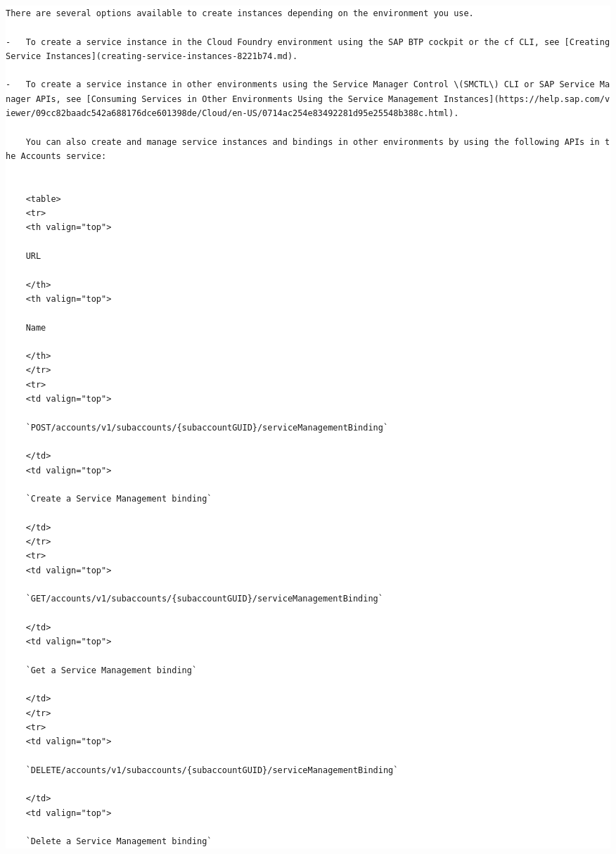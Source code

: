     There are several options available to create instances depending on the environment you use.

    -   To create a service instance in the Cloud Foundry environment using the SAP BTP cockpit or the cf CLI, see [Creating Service Instances](creating-service-instances-8221b74.md).

    -   To create a service instance in other environments using the Service Manager Control \(SMCTL\) CLI or SAP Service Manager APIs, see [Consuming Services in Other Environments Using the Service Management Instances](https://help.sap.com/viewer/09cc82baadc542a688176dce601398de/Cloud/en-US/0714ac254e83492281d95e25548b388c.html).

        You can also create and manage service instances and bindings in other environments by using the following APIs in the Accounts service:


        <table>
        <tr>
        <th valign="top">

        URL
        
        </th>
        <th valign="top">

        Name
        
        </th>
        </tr>
        <tr>
        <td valign="top">
        
        `POST/accounts/v1/subaccounts/{subaccountGUID}/serviceManagementBinding`
        
        </td>
        <td valign="top">
        
        `Create a Service Management binding`
        
        </td>
        </tr>
        <tr>
        <td valign="top">
        
        `GET/accounts/v1/subaccounts/{subaccountGUID}/serviceManagementBinding`
        
        </td>
        <td valign="top">
        
        `Get a Service Management binding`
        
        </td>
        </tr>
        <tr>
        <td valign="top">
        
        `DELETE/accounts/v1/subaccounts/{subaccountGUID}/serviceManagementBinding`
        
        </td>
        <td valign="top">
        
        `Delete a Service Management binding`
        